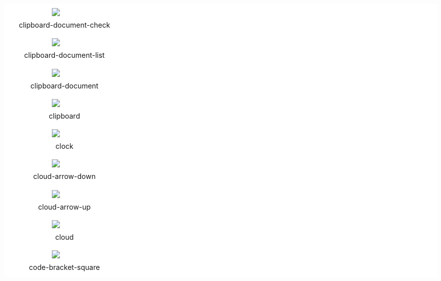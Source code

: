 <div style="flex: 1 0 auto; display: flex; width: 240px; flex-direction: column; align-items: center; gap: 8px; padding-top: 8px; padding-bottom: 8px; ">
    <img src="./assets/outline_clipboard-document-check.png" width="50">
    clipboard-document-check
</div>

<div style="flex: 1 0 auto; display: flex; width: 240px; flex-direction: column; align-items: center; gap: 8px; padding-top: 8px; padding-bottom: 8px; ">
    <img src="./assets/outline_clipboard-document-list.png" width="50">
    clipboard-document-list
</div>

<div style="flex: 1 0 auto; display: flex; width: 240px; flex-direction: column; align-items: center; gap: 8px; padding-top: 8px; padding-bottom: 8px; ">
    <img src="./assets/outline_clipboard-document.png" width="50">
    clipboard-document
</div>

<div style="flex: 1 0 auto; display: flex; width: 240px; flex-direction: column; align-items: center; gap: 8px; padding-top: 8px; padding-bottom: 8px; ">
    <img src="./assets/outline_clipboard.png" width="50">
    clipboard
</div>

<div style="flex: 1 0 auto; display: flex; width: 240px; flex-direction: column; align-items: center; gap: 8px; padding-top: 8px; padding-bottom: 8px; ">
    <img src="./assets/outline_clock.png" width="50">
    clock
</div>

<div style="flex: 1 0 auto; display: flex; width: 240px; flex-direction: column; align-items: center; gap: 8px; padding-top: 8px; padding-bottom: 8px; ">
    <img src="./assets/outline_cloud-arrow-down.png" width="50">
    cloud-arrow-down
</div>

<div style="flex: 1 0 auto; display: flex; width: 240px; flex-direction: column; align-items: center; gap: 8px; padding-top: 8px; padding-bottom: 8px; ">
    <img src="./assets/outline_cloud-arrow-up.png" width="50">
    cloud-arrow-up
</div>

<div style="flex: 1 0 auto; display: flex; width: 240px; flex-direction: column; align-items: center; gap: 8px; padding-top: 8px; padding-bottom: 8px; ">
    <img src="./assets/outline_cloud.png" width="50">
    cloud
</div>

<div style="flex: 1 0 auto; display: flex; width: 240px; flex-direction: column; align-items: center; gap: 8px; padding-top: 8px; padding-bottom: 8px; ">
    <img src="./assets/outline_code-bracket-square.png" width="50">
    code-bracket-square
</div>
